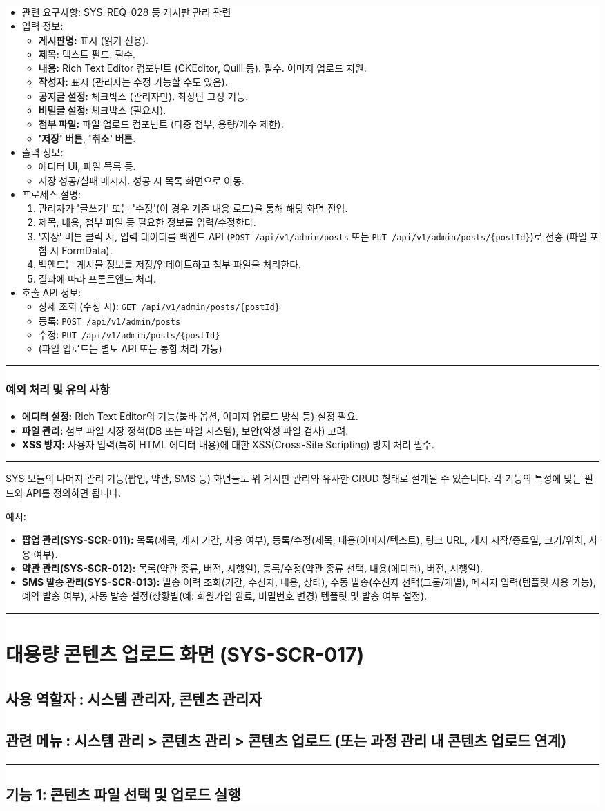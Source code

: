 - 관련 요구사항: SYS-REQ-028 등 게시판 관리 관련
- 입력 정보:
    - **게시판명:** 표시 (읽기 전용).
    - **제목:** 텍스트 필드. 필수.
    - **내용:** Rich Text Editor 컴포넌트 (CKEditor, Quill 등). 필수. 이미지 업로드 지원.
    - **작성자:** 표시 (관리자는 수정 가능할 수도 있음).
    - **공지글 설정:** 체크박스 (관리자만). 최상단 고정 기능.
    - **비밀글 설정:** 체크박스 (필요시).
    - **첨부 파일:** 파일 업로드 컴포넌트 (다중 첨부, 용량/개수 제한).
    - **'저장' 버튼**, **'취소' 버튼**.
- 출력 정보:
    - 에디터 UI, 파일 목록 등.
    - 저장 성공/실패 메시지. 성공 시 목록 화면으로 이동.
- 프로세스 설명:
    1. 관리자가 '글쓰기' 또는 '수정'(이 경우 기존 내용 로드)을 통해 해당 화면 진입.
    2. 제목, 내용, 첨부 파일 등 필요한 정보를 입력/수정한다.
    3. '저장' 버튼 클릭 시, 입력 데이터를 백엔드 API (`POST /api/v1/admin/posts` 또는 `PUT /api/v1/admin/posts/{postId}`)로 전송 (파일 포함 시 FormData).
    4. 백엔드는 게시물 정보를 저장/업데이트하고 첨부 파일을 처리한다.
    5. 결과에 따라 프론트엔드 처리.
- 호출 API 정보:
    - 상세 조회 (수정 시): `GET /api/v1/admin/posts/{postId}`
    - 등록: `POST /api/v1/admin/posts`
    - 수정: `PUT /api/v1/admin/posts/{postId}`
    - (파일 업로드는 별도 API 또는 통합 처리 가능)

---
### 예외 처리 및 유의 사항

- **에디터 설정:** Rich Text Editor의 기능(툴바 옵션, 이미지 업로드 방식 등) 설정 필요.
- **파일 관리:** 첨부 파일 저장 정책(DB 또는 파일 시스템), 보안(악성 파일 검사) 고려.
- **XSS 방지:** 사용자 입력(특히 HTML 에디터 내용)에 대한 XSS(Cross-Site Scripting) 방지 처리 필수.

---

SYS 모듈의 나머지 관리 기능(팝업, 약관, SMS 등) 화면들도 위 게시판 관리와 유사한 CRUD 형태로 설계될 수 있습니다. 각 기능의 특성에 맞는 필드와 API를 정의하면 됩니다.

예시:
- **팝업 관리(SYS-SCR-011):** 목록(제목, 게시 기간, 사용 여부), 등록/수정(제목, 내용(이미지/텍스트), 링크 URL, 게시 시작/종료일, 크기/위치, 사용 여부).
- **약관 관리(SYS-SCR-012):** 목록(약관 종류, 버전, 시행일), 등록/수정(약관 종류 선택, 내용(에디터), 버전, 시행일).
- **SMS 발송 관리(SYS-SCR-013):** 발송 이력 조회(기간, 수신자, 내용, 상태), 수동 발송(수신자 선택(그룹/개별), 메시지 입력(템플릿 사용 가능), 예약 발송 여부), 자동 발송 설정(상황별(예: 회원가입 완료, 비밀번호 변경) 템플릿 및 발송 여부 설정).

---

# 대용량 콘텐츠 업로드 화면 (SYS-SCR-017)
## 사용 역할자 : 시스템 관리자, 콘텐츠 관리자
## 관련 메뉴 : 시스템 관리 > 콘텐츠 관리 > 콘텐츠 업로드 (또는 과정 관리 내 콘텐츠 업로드 연계)
---
## 기능 1: 콘텐츠 파일 선택 및 업로드 실행
